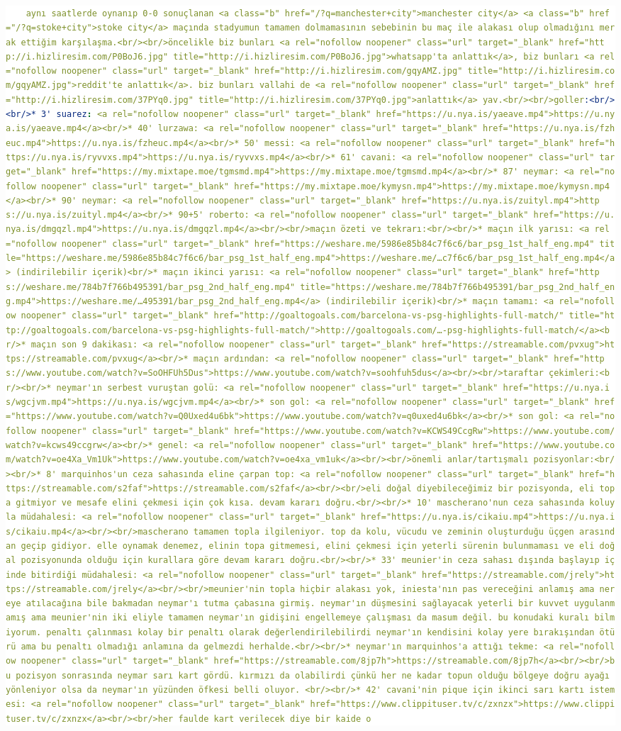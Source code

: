 ```yaml
    aynı saatlerde oynanıp 0-0 sonuçlanan <a class="b" href="/?q=manchester+city">manchester city</a> <a class="b" href="/?q=stoke+city">stoke city</a> maçında stadyumun tamamen dolmamasının sebebinin bu maç ile alakası olup olmadığını merak ettiğim karşılaşma.<br/><br/>öncelikle biz bunları <a rel="nofollow noopener" class="url" target="_blank" href="http://i.hizliresim.com/P0BoJ6.jpg" title="http://i.hizliresim.com/P0BoJ6.jpg">whatsapp'ta anlattık</a>, biz bunları <a rel="nofollow noopener" class="url" target="_blank" href="http://i.hizliresim.com/gqyAMZ.jpg" title="http://i.hizliresim.com/gqyAMZ.jpg">reddit'te anlattık</a>. biz bunları vallahi de <a rel="nofollow noopener" class="url" target="_blank" href="http://i.hizliresim.com/37PYq0.jpg" title="http://i.hizliresim.com/37PYq0.jpg">anlattık</a> yav.<br/><br/>goller:<br/><br/>* 3' suarez: <a rel="nofollow noopener" class="url" target="_blank" href="https://u.nya.is/yaeave.mp4">https://u.nya.is/yaeave.mp4</a><br/>* 40' lurzawa: <a rel="nofollow noopener" class="url" target="_blank" href="https://u.nya.is/fzheuc.mp4">https://u.nya.is/fzheuc.mp4</a><br/>* 50' messi: <a rel="nofollow noopener" class="url" target="_blank" href="https://u.nya.is/ryvvxs.mp4">https://u.nya.is/ryvvxs.mp4</a><br/>* 61' cavani: <a rel="nofollow noopener" class="url" target="_blank" href="https://my.mixtape.moe/tgmsmd.mp4">https://my.mixtape.moe/tgmsmd.mp4</a><br/>* 87' neymar: <a rel="nofollow noopener" class="url" target="_blank" href="https://my.mixtape.moe/kymysn.mp4">https://my.mixtape.moe/kymysn.mp4</a><br/>* 90' neymar: <a rel="nofollow noopener" class="url" target="_blank" href="https://u.nya.is/zuityl.mp4">https://u.nya.is/zuityl.mp4</a><br/>* 90+5' roberto: <a rel="nofollow noopener" class="url" target="_blank" href="https://u.nya.is/dmgqzl.mp4">https://u.nya.is/dmgqzl.mp4</a><br/><br/>maçın özeti ve tekrarı:<br/><br/>* maçın ilk yarısı: <a rel="nofollow noopener" class="url" target="_blank" href="https://weshare.me/5986e85b84c7f6c6/bar_psg_1st_half_eng.mp4" title="https://weshare.me/5986e85b84c7f6c6/bar_psg_1st_half_eng.mp4">https://weshare.me/…c7f6c6/bar_psg_1st_half_eng.mp4</a> (indirilebilir içerik)<br/>* maçın ikinci yarısı: <a rel="nofollow noopener" class="url" target="_blank" href="https://weshare.me/784b7f766b495391/bar_psg_2nd_half_eng.mp4" title="https://weshare.me/784b7f766b495391/bar_psg_2nd_half_eng.mp4">https://weshare.me/…495391/bar_psg_2nd_half_eng.mp4</a> (indirilebilir içerik)<br/>* maçın tamamı: <a rel="nofollow noopener" class="url" target="_blank" href="http://goaltogoals.com/barcelona-vs-psg-highlights-full-match/" title="http://goaltogoals.com/barcelona-vs-psg-highlights-full-match/">http://goaltogoals.com/…-psg-highlights-full-match/</a><br/>* maçın son 9 dakikası: <a rel="nofollow noopener" class="url" target="_blank" href="https://streamable.com/pvxug">https://streamable.com/pvxug</a><br/>* maçın ardından: <a rel="nofollow noopener" class="url" target="_blank" href="https://www.youtube.com/watch?v=SoOHFUh5Dus">https://www.youtube.com/watch?v=soohfuh5dus</a><br/><br/>taraftar çekimleri:<br/><br/>* neymar'ın serbest vuruştan golü: <a rel="nofollow noopener" class="url" target="_blank" href="https://u.nya.is/wgcjvm.mp4">https://u.nya.is/wgcjvm.mp4</a><br/>* son gol: <a rel="nofollow noopener" class="url" target="_blank" href="https://www.youtube.com/watch?v=Q0Uxed4u6bk">https://www.youtube.com/watch?v=q0uxed4u6bk</a><br/>* son gol: <a rel="nofollow noopener" class="url" target="_blank" href="https://www.youtube.com/watch?v=KCWS49CcgRw">https://www.youtube.com/watch?v=kcws49ccgrw</a><br/>* genel: <a rel="nofollow noopener" class="url" target="_blank" href="https://www.youtube.com/watch?v=oe4Xa_Vm1Uk">https://www.youtube.com/watch?v=oe4xa_vm1uk</a><br/><br/>önemli anlar/tartışmalı pozisyonlar:<br/><br/>* 8' marquinhos'un ceza sahasında eline çarpan top: <a rel="nofollow noopener" class="url" target="_blank" href="https://streamable.com/s2faf">https://streamable.com/s2faf</a><br/><br/>eli doğal diyebileceğimiz bir pozisyonda, eli topa gitmiyor ve mesafe elini çekmesi için çok kısa. devam kararı doğru.<br/><br/>* 10' mascherano'nun ceza sahasında koluyla müdahalesi: <a rel="nofollow noopener" class="url" target="_blank" href="https://u.nya.is/cikaiu.mp4">https://u.nya.is/cikaiu.mp4</a><br/><br/>mascherano tamamen topla ilgileniyor. top da kolu, vücudu ve zeminin oluşturduğu üçgen arasından geçip gidiyor. elle oynamak denemez, elinin topa gitmemesi, elini çekmesi için yeterli sürenin bulunmaması ve eli doğal pozisyonunda olduğu için kurallara göre devam kararı doğru.<br/><br/>* 33' meunier'in ceza sahası dışında başlayıp içinde bitirdiği müdahalesi: <a rel="nofollow noopener" class="url" target="_blank" href="https://streamable.com/jrely">https://streamable.com/jrely</a><br/><br/>meunier'nin topla hiçbir alakası yok, iniesta'nın pas vereceğini anlamış ama nereye atılacağına bile bakmadan neymar'ı tutma çabasına girmiş. neymar'ın düşmesini sağlayacak yeterli bir kuvvet uygulanmamış ama meunier'nin iki eliyle tamamen neymar'ın gidişini engellemeye çalışması da masum değil. bu konudaki kuralı bilmiyorum. penaltı çalınması kolay bir penaltı olarak değerlendirilebilirdi neymar'ın kendisini kolay yere bırakışından ötürü ama bu penaltı olmadığı anlamına da gelmezdi herhalde.<br/><br/>* neymar'ın marquinhos'a attığı tekme: <a rel="nofollow noopener" class="url" target="_blank" href="https://streamable.com/8jp7h">https://streamable.com/8jp7h</a><br/><br/>bu pozisyon sonrasında neymar sarı kart gördü. kırmızı da olabilirdi çünkü her ne kadar topun olduğu bölgeye doğru ayağı yönleniyor olsa da neymar'ın yüzünden öfkesi belli oluyor. <br/><br/>* 42' cavani'nin pique için ikinci sarı kartı istemesi: <a rel="nofollow noopener" class="url" target="_blank" href="https://www.clippituser.tv/c/zxnzx">https://www.clippituser.tv/c/zxnzx</a><br/><br/>her faulde kart verilecek diye bir kaide o
```